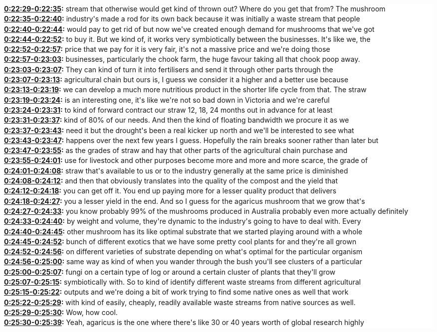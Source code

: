 **[0:22:29-0:22:35](https://player.whooshkaa.com/episode?id=357334#t=0:22:29):**  stream that otherwise would get kind of thrown out? Where do you get that from? The mushroom  
**[0:22:35-0:22:40](https://player.whooshkaa.com/episode?id=357334#t=0:22:35):**  industry's made a rod for its own back because it was initially a waste stream that people  
**[0:22:40-0:22:44](https://player.whooshkaa.com/episode?id=357334#t=0:22:40):**  would pay to get rid of but now we've created enough demand for mushrooms that we've got  
**[0:22:44-0:22:52](https://player.whooshkaa.com/episode?id=357334#t=0:22:44):**  to buy it. But we kind of, it works very symbiotically between the businesses. It's like we, the  
**[0:22:52-0:22:57](https://player.whooshkaa.com/episode?id=357334#t=0:22:52):**  price that we pay for it is very fair, it's not a massive price and we're doing those  
**[0:22:57-0:23:03](https://player.whooshkaa.com/episode?id=357334#t=0:22:57):**  businesses, particularly the chook farm, the huge favour taking all that chook poop away.  
**[0:23:03-0:23:07](https://player.whooshkaa.com/episode?id=357334#t=0:23:03):**  They can kind of turn it into fertilisers and send it through other parts through the  
**[0:23:07-0:23:13](https://player.whooshkaa.com/episode?id=357334#t=0:23:07):**  agricultural chain but ours is, I guess we consider it a higher and a better use because  
**[0:23:13-0:23:19](https://player.whooshkaa.com/episode?id=357334#t=0:23:13):**  we can develop a much more nutritious product in the shorter life cycle from that. The straw  
**[0:23:19-0:23:24](https://player.whooshkaa.com/episode?id=357334#t=0:23:19):**  is an interesting one, it's like we're not so bad down in Victoria and we're careful  
**[0:23:24-0:23:31](https://player.whooshkaa.com/episode?id=357334#t=0:23:24):**  to kind of forward contract our straw 12, 18, 24 months out in advance for at least  
**[0:23:31-0:23:37](https://player.whooshkaa.com/episode?id=357334#t=0:23:31):**  kind of 80% of our needs. And then the kind of floating bandwidth we procure it as we  
**[0:23:37-0:23:43](https://player.whooshkaa.com/episode?id=357334#t=0:23:37):**  need it but the drought's been a real kicker up north and we'll be interested to see what  
**[0:23:43-0:23:47](https://player.whooshkaa.com/episode?id=357334#t=0:23:43):**  happens over the next few years I guess. Hopefully the rain breaks sooner rather than later but  
**[0:23:47-0:23:55](https://player.whooshkaa.com/episode?id=357334#t=0:23:47):**  as the grades of straw and hay that other parts of the agricultural chain purchase and  
**[0:23:55-0:24:01](https://player.whooshkaa.com/episode?id=357334#t=0:23:55):**  use for livestock and other purposes become more and more and more scarce, the grade of  
**[0:24:01-0:24:08](https://player.whooshkaa.com/episode?id=357334#t=0:24:01):**  straw that's available to us or to the industry generally at the same price is diminished  
**[0:24:08-0:24:12](https://player.whooshkaa.com/episode?id=357334#t=0:24:08):**  and then that obviously translates into the quality of the compost and the yield that  
**[0:24:12-0:24:18](https://player.whooshkaa.com/episode?id=357334#t=0:24:12):**  you can get off it. You end up paying more for a lesser quality product that delivers  
**[0:24:18-0:24:27](https://player.whooshkaa.com/episode?id=357334#t=0:24:18):**  you a lesser yield in the end. And so I guess for the agaricus mushroom that we grow that's  
**[0:24:27-0:24:33](https://player.whooshkaa.com/episode?id=357334#t=0:24:27):**  you know probably 99% of the mushrooms produced in Australia probably even more actually definitely  
**[0:24:33-0:24:40](https://player.whooshkaa.com/episode?id=357334#t=0:24:33):**  by weight and volume, they're dynamic to the industry's going to have to deal with. Every  
**[0:24:40-0:24:45](https://player.whooshkaa.com/episode?id=357334#t=0:24:40):**  other mushroom has its like optimal substrate that we started playing around with a whole  
**[0:24:45-0:24:52](https://player.whooshkaa.com/episode?id=357334#t=0:24:45):**  bunch of different exotics that we have some pretty cool plants for and they're all grown  
**[0:24:52-0:24:56](https://player.whooshkaa.com/episode?id=357334#t=0:24:52):**  on different varieties of substrate depending on what's optimal for the particular organism  
**[0:24:56-0:25:00](https://player.whooshkaa.com/episode?id=357334#t=0:24:56):**  same way as kind of when you wander through the bush you'll see clusters of a particular  
**[0:25:00-0:25:07](https://player.whooshkaa.com/episode?id=357334#t=0:25:00):**  fungi on a certain type of log or around a certain cluster of plants that they'll grow  
**[0:25:07-0:25:15](https://player.whooshkaa.com/episode?id=357334#t=0:25:07):**  symbiotically with. So to kind of identify different waste streams from different agricultural  
**[0:25:15-0:25:22](https://player.whooshkaa.com/episode?id=357334#t=0:25:15):**  outputs and we're doing a bit of work trying to find some native ones as well that work  
**[0:25:22-0:25:29](https://player.whooshkaa.com/episode?id=357334#t=0:25:22):**  with kind of easily, cheaply, readily available waste streams from native sources as well.  
**[0:25:29-0:25:30](https://player.whooshkaa.com/episode?id=357334#t=0:25:29):**  Wow, how cool.  
**[0:25:30-0:25:39](https://player.whooshkaa.com/episode?id=357334#t=0:25:30):**  Yeah, agaricus is the one where there's like 30 or 40 years worth of global research highly  